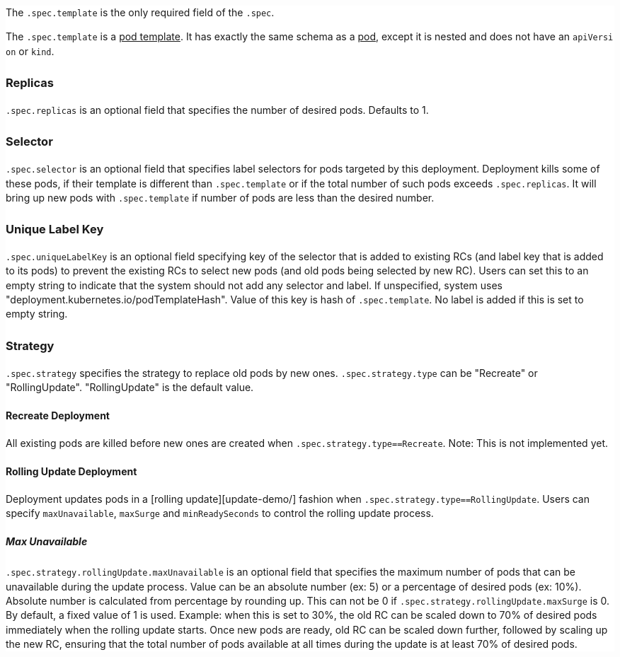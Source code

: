 The `.spec.template` is the only required field of the `.spec`.

The `.spec.template` is a [pod template](replication-controller.md#pod-template).  It has exactly
the same schema as a [pod](pods.md), except it is nested and does not have an
`apiVersion` or `kind`.

### Replicas

`.spec.replicas` is an optional field that specifies the number of desired pods. Defaults
to 1.

### Selector

`.spec.selector` is an optional field that specifies label selectors for pods
targeted by this deployment. Deployment kills some of these pods, if their
template is different than `.spec.template` or if the total number of such pods
exceeds `.spec.replicas`. It will bring up new pods with `.spec.template` if
number of pods are less than the desired number.

### Unique Label Key

`.spec.uniqueLabelKey` is an optional field specifying key of the selector that
is added to existing RCs (and label key that is added to its pods) to prevent
the existing RCs to select new pods (and old pods being selected by new RC).
Users can set this to an empty string to indicate that the system should
not add any selector and label. If unspecified, system uses
"deployment.kubernetes.io/podTemplateHash".
Value of this key is hash of `.spec.template`.
No label is added if this is set to empty string.

### Strategy

`.spec.strategy` specifies the strategy to replace old pods by new ones.
`.spec.strategy.type` can be "Recreate" or "RollingUpdate". "RollingUpdate" is
the default value.

#### Recreate Deployment

All existing pods are killed before new ones are created when
`.spec.strategy.type==Recreate`.
Note: This is not implemented yet.

#### Rolling Update Deployment

Deployment updates pods in a [rolling update][update-demo/] fashion
when `.spec.strategy.type==RollingUpdate`.
Users can specify `maxUnavailable`, `maxSurge` and `minReadySeconds` to control
the rolling update process.

##### Max Unavailable

`.spec.strategy.rollingUpdate.maxUnavailable` is an optional field that specifies the
maximum number of pods that can be unavailable during the update process.
Value can be an absolute number (ex: 5) or a percentage of desired pods (ex:
10%).
Absolute number is calculated from percentage by rounding up.
This can not be 0 if `.spec.strategy.rollingUpdate.maxSurge` is 0.
By default, a fixed value of 1 is used.
Example: when this is set to 30%, the old RC can be scaled down to
70% of desired pods immediately when the rolling update starts. Once new pods are
ready, old RC can be scaled down further, followed by scaling up the new RC,
ensuring that the total number of pods available at all times during the
update is at least 70% of desired pods.
